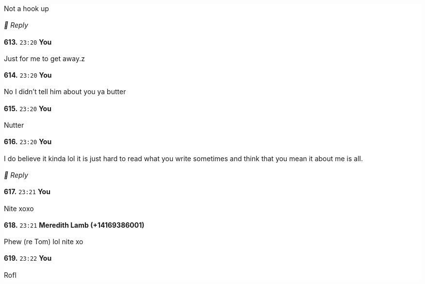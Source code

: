 >
Not a hook up

*💬 Reply*

**613.** `23:20` **You**

Just for me to get away\.z


**614.** `23:20` **You**

No I didn’t tell him about you ya butter


**615.** `23:20` **You**

Nutter


**616.** `23:20` **You**

>
I do believe it kinda lol it is just hard to read what you write sometimes and think that you mean it about me is all\.

*💬 Reply*

**617.** `23:21` **You**

Nite xoxo


**618.** `23:21` **Meredith Lamb (+14169386001)**

Phew \(re Tom\) lol nite xo


**619.** `23:22` **You**

Rofl


